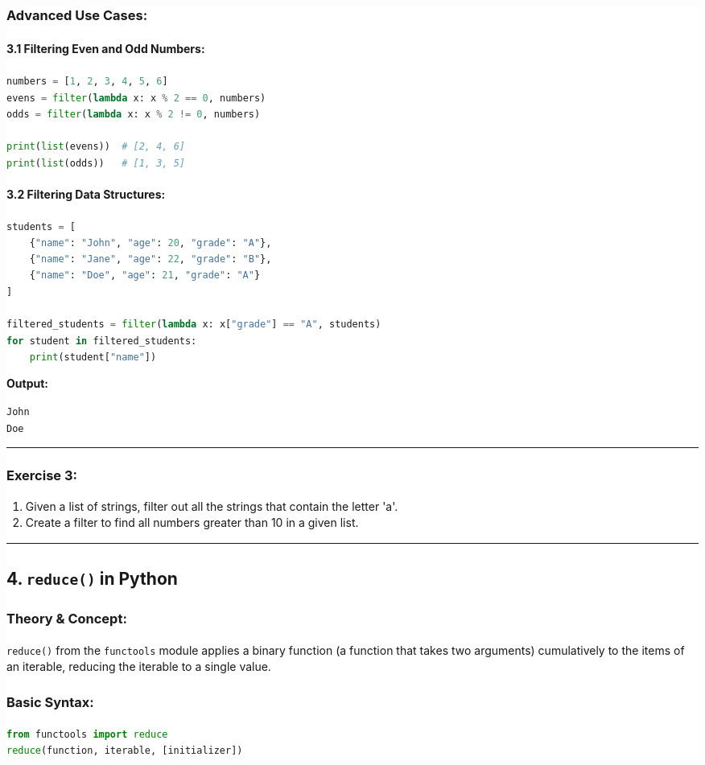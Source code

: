 
### **Advanced Use Cases:**

#### **3.1 Filtering Even and Odd Numbers:**

```python
numbers = [1, 2, 3, 4, 5, 6]
evens = filter(lambda x: x % 2 == 0, numbers)
odds = filter(lambda x: x % 2 != 0, numbers)

print(list(evens))  # [2, 4, 6]
print(list(odds))   # [1, 3, 5]
```

#### **3.2 Filtering Data Structures:**

```python
students = [
    {"name": "John", "age": 20, "grade": "A"},
    {"name": "Jane", "age": 22, "grade": "B"},
    {"name": "Doe", "age": 21, "grade": "A"}
]

filtered_students = filter(lambda x: x["grade"] == "A", students)
for student in filtered_students:
    print(student["name"])
```

**Output:**
```
John
Doe
```

---

### **Exercise 3:**

1. Given a list of strings, filter out all the strings that contain the letter 'a'.
2. Create a filter to find all numbers greater than 10 in a given list.

---

## **4. `reduce()` in Python**

### **Theory & Concept:**
`reduce()` from the `functools` module applies a binary function (a function that takes two arguments) cumulatively to the items of an iterable, reducing the iterable to a single value.

### **Basic Syntax:**
```python
from functools import reduce
reduce(function, iterable, [initializer])
```
